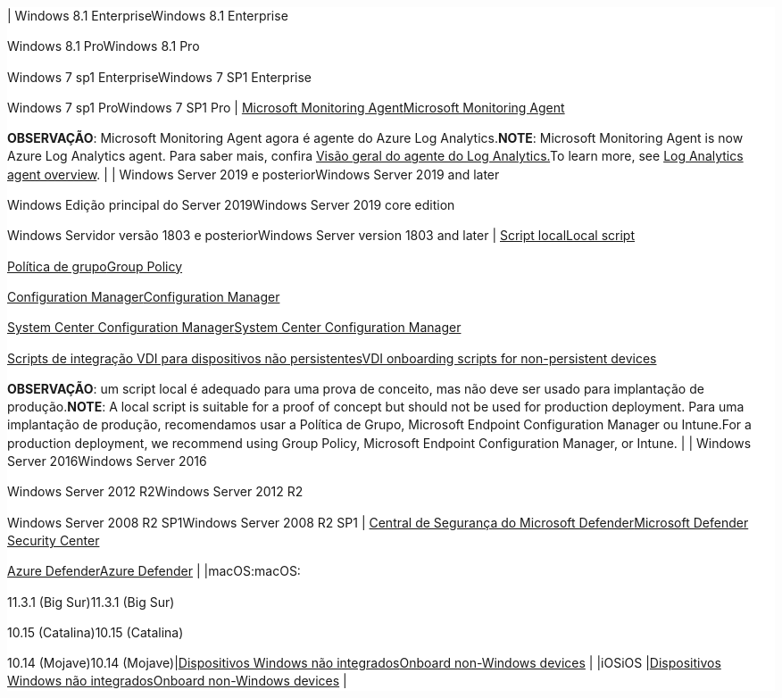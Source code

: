 | <span data-ttu-id="8e1da-143">Windows 8.1 Enterprise</span><span class="sxs-lookup"><span data-stu-id="8e1da-143">Windows 8.1 Enterprise</span></span> <p><span data-ttu-id="8e1da-144">Windows 8.1 Pro</span><span class="sxs-lookup"><span data-stu-id="8e1da-144">Windows 8.1 Pro</span></span> <p><span data-ttu-id="8e1da-145">Windows 7 sp1 Enterprise</span><span class="sxs-lookup"><span data-stu-id="8e1da-145">Windows 7 SP1 Enterprise</span></span> <p><span data-ttu-id="8e1da-146">Windows 7 sp1 Pro</span><span class="sxs-lookup"><span data-stu-id="8e1da-146">Windows 7 SP1 Pro</span></span>     | [<span data-ttu-id="8e1da-147">Microsoft Monitoring Agent</span><span class="sxs-lookup"><span data-stu-id="8e1da-147">Microsoft Monitoring Agent</span></span>](onboard-downlevel.md)<p><span data-ttu-id="8e1da-148">**OBSERVAÇÃO**: Microsoft Monitoring Agent agora é agente do Azure Log Analytics.</span><span class="sxs-lookup"><span data-stu-id="8e1da-148">**NOTE**: Microsoft Monitoring Agent is now Azure Log Analytics agent.</span></span> <span data-ttu-id="8e1da-149">Para saber mais, confira [Visão geral do agente do Log Analytics.](/azure/azure-monitor/platform/log-analytics-agent)</span><span class="sxs-lookup"><span data-stu-id="8e1da-149">To learn more, see [Log Analytics agent overview](/azure/azure-monitor/platform/log-analytics-agent).</span></span>        |
| <span data-ttu-id="8e1da-150">Windows Server 2019 e posterior</span><span class="sxs-lookup"><span data-stu-id="8e1da-150">Windows Server 2019 and later</span></span> <p><span data-ttu-id="8e1da-151">Windows Edição principal do Server 2019</span><span class="sxs-lookup"><span data-stu-id="8e1da-151">Windows Server 2019 core edition</span></span> <p><span data-ttu-id="8e1da-152">Windows Servidor versão 1803 e posterior</span><span class="sxs-lookup"><span data-stu-id="8e1da-152">Windows Server version 1803 and later</span></span> | [<span data-ttu-id="8e1da-153">Script local</span><span class="sxs-lookup"><span data-stu-id="8e1da-153">Local script</span></span>](configure-endpoints-script.md) <p>[<span data-ttu-id="8e1da-154">Política de grupo</span><span class="sxs-lookup"><span data-stu-id="8e1da-154">Group Policy</span></span>](configure-endpoints-gp.md) <p>[<span data-ttu-id="8e1da-155">Configuration Manager</span><span class="sxs-lookup"><span data-stu-id="8e1da-155">Configuration Manager</span></span>](configure-endpoints-sccm.md) <p>[<span data-ttu-id="8e1da-156">System Center Configuration Manager</span><span class="sxs-lookup"><span data-stu-id="8e1da-156">System Center Configuration Manager</span></span>](configure-endpoints-sccm.md) <p>[<span data-ttu-id="8e1da-157">Scripts de integração VDI para dispositivos não persistentes</span><span class="sxs-lookup"><span data-stu-id="8e1da-157">VDI onboarding scripts for non-persistent devices</span></span>](configure-endpoints-vdi.md) <p><span data-ttu-id="8e1da-158">**OBSERVAÇÃO**: um script local é adequado para uma prova de conceito, mas não deve ser usado para implantação de produção.</span><span class="sxs-lookup"><span data-stu-id="8e1da-158">**NOTE**: A local script is suitable for a proof of concept but should not be used for production deployment.</span></span> <span data-ttu-id="8e1da-159">Para uma implantação de produção, recomendamos usar a Política de Grupo, Microsoft Endpoint Configuration Manager ou Intune.</span><span class="sxs-lookup"><span data-stu-id="8e1da-159">For a production deployment, we recommend using Group Policy, Microsoft Endpoint Configuration Manager, or Intune.</span></span>    |
| <span data-ttu-id="8e1da-160">Windows Server 2016</span><span class="sxs-lookup"><span data-stu-id="8e1da-160">Windows Server 2016</span></span> <p><span data-ttu-id="8e1da-161">Windows Server 2012 R2</span><span class="sxs-lookup"><span data-stu-id="8e1da-161">Windows Server 2012 R2</span></span> <p><span data-ttu-id="8e1da-162">Windows Server 2008 R2 SP1</span><span class="sxs-lookup"><span data-stu-id="8e1da-162">Windows Server 2008 R2 SP1</span></span>  | [<span data-ttu-id="8e1da-163">Central de Segurança do Microsoft Defender</span><span class="sxs-lookup"><span data-stu-id="8e1da-163">Microsoft Defender Security Center</span></span>](configure-server-endpoints.md)<p>[<span data-ttu-id="8e1da-164">Azure Defender</span><span class="sxs-lookup"><span data-stu-id="8e1da-164">Azure Defender</span></span>](/azure/security-center/security-center-wdatp) |
|<span data-ttu-id="8e1da-165">macOS:</span><span class="sxs-lookup"><span data-stu-id="8e1da-165">macOS:</span></span><p><span data-ttu-id="8e1da-166">11.3.1 (Big Sur)</span><span class="sxs-lookup"><span data-stu-id="8e1da-166">11.3.1 (Big Sur)</span></span> <p><span data-ttu-id="8e1da-167">10.15 (Catalina)</span><span class="sxs-lookup"><span data-stu-id="8e1da-167">10.15 (Catalina)</span></span><p><span data-ttu-id="8e1da-168">10.14 (Mojave)</span><span class="sxs-lookup"><span data-stu-id="8e1da-168">10.14 (Mojave)</span></span>|[<span data-ttu-id="8e1da-169">Dispositivos Windows não integrados</span><span class="sxs-lookup"><span data-stu-id="8e1da-169">Onboard non-Windows devices</span></span>](configure-endpoints-non-windows.md)  |
|<span data-ttu-id="8e1da-170">iOS</span><span class="sxs-lookup"><span data-stu-id="8e1da-170">iOS</span></span> |[<span data-ttu-id="8e1da-171">Dispositivos Windows não integrados</span><span class="sxs-lookup"><span data-stu-id="8e1da-171">Onboard non-Windows devices</span></span>](configure-endpoints-non-windows.md)  |